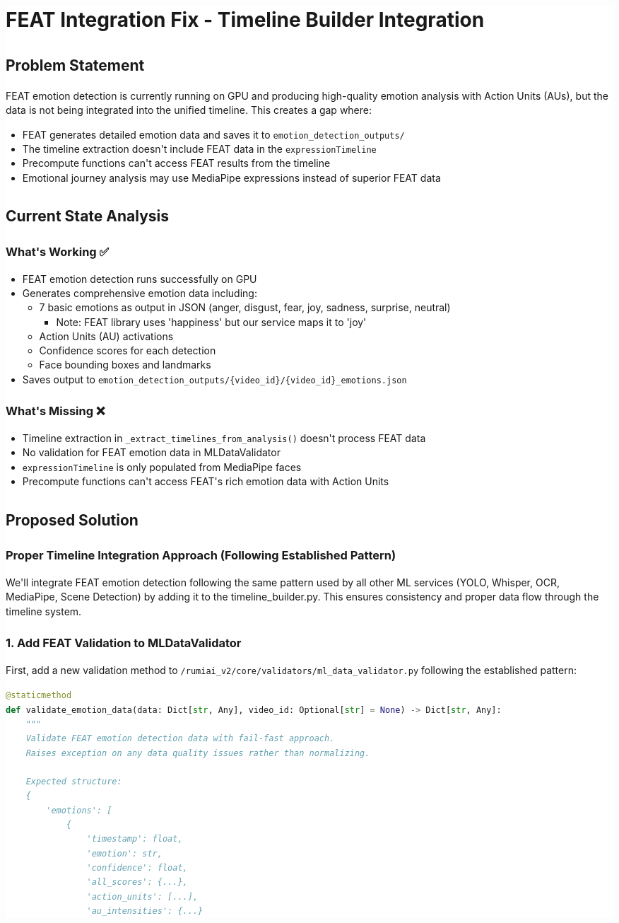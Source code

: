# FEAT Integration Fix - Timeline Builder Integration

## Problem Statement

FEAT emotion detection is currently running on GPU and producing high-quality emotion analysis with Action Units (AUs), but the data is not being integrated into the unified timeline. This creates a gap where:
- FEAT generates detailed emotion data and saves it to `emotion_detection_outputs/`
- The timeline extraction doesn't include FEAT data in the `expressionTimeline`
- Precompute functions can't access FEAT results from the timeline
- Emotional journey analysis may use MediaPipe expressions instead of superior FEAT data

## Current State Analysis

### What's Working ✅
- FEAT emotion detection runs successfully on GPU
- Generates comprehensive emotion data including:
  - 7 basic emotions as output in JSON (anger, disgust, fear, joy, sadness, surprise, neutral)
    - Note: FEAT library uses 'happiness' but our service maps it to 'joy'
  - Action Units (AU) activations
  - Confidence scores for each detection
  - Face bounding boxes and landmarks
- Saves output to `emotion_detection_outputs/{video_id}/{video_id}_emotions.json`

### What's Missing ❌
- Timeline extraction in `_extract_timelines_from_analysis()` doesn't process FEAT data
- No validation for FEAT emotion data in MLDataValidator
- `expressionTimeline` is only populated from MediaPipe faces
- Precompute functions can't access FEAT's rich emotion data with Action Units

## Proposed Solution

### Proper Timeline Integration Approach (Following Established Pattern)

We'll integrate FEAT emotion detection following the same pattern used by all other ML services (YOLO, Whisper, OCR, MediaPipe, Scene Detection) by adding it to the timeline_builder.py. This ensures consistency and proper data flow through the timeline system.

### 1. Add FEAT Validation to MLDataValidator

First, add a new validation method to `/rumiai_v2/core/validators/ml_data_validator.py` following the established pattern:

```python
@staticmethod
def validate_emotion_data(data: Dict[str, Any], video_id: Optional[str] = None) -> Dict[str, Any]:
    """
    Validate FEAT emotion detection data with fail-fast approach.
    Raises exception on any data quality issues rather than normalizing.
    
    Expected structure:
    {
        'emotions': [
            {
                'timestamp': float,
                'emotion': str,
                'confidence': float,
                'all_scores': {...},
                'action_units': [...],
                'au_intensities': {...}
```